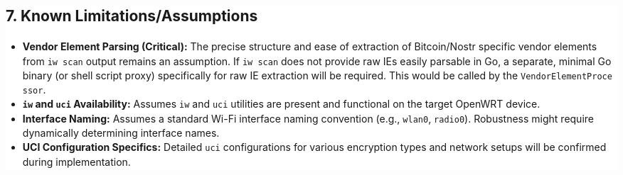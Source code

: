 ## 7. Known Limitations/Assumptions

*   **Vendor Element Parsing (Critical):** The precise structure and ease of extraction of Bitcoin/Nostr specific vendor elements from `iw scan` output remains an assumption. If `iw scan` does not provide raw IEs easily parsable in Go, a separate, minimal Go binary (or shell script proxy) specifically for raw IE extraction will be required. This would be called by the `VendorElementProcessor`.
*   **`iw` and `uci` Availability:** Assumes `iw` and `uci` utilities are present and functional on the target OpenWRT device.
*   **Interface Naming:** Assumes a standard Wi-Fi interface naming convention (e.g., `wlan0`, `radio0`). Robustness might require dynamically determining interface names.
*   **UCI Configuration Specifics:** Detailed `uci` configurations for various encryption types and network setups will be confirmed during implementation.